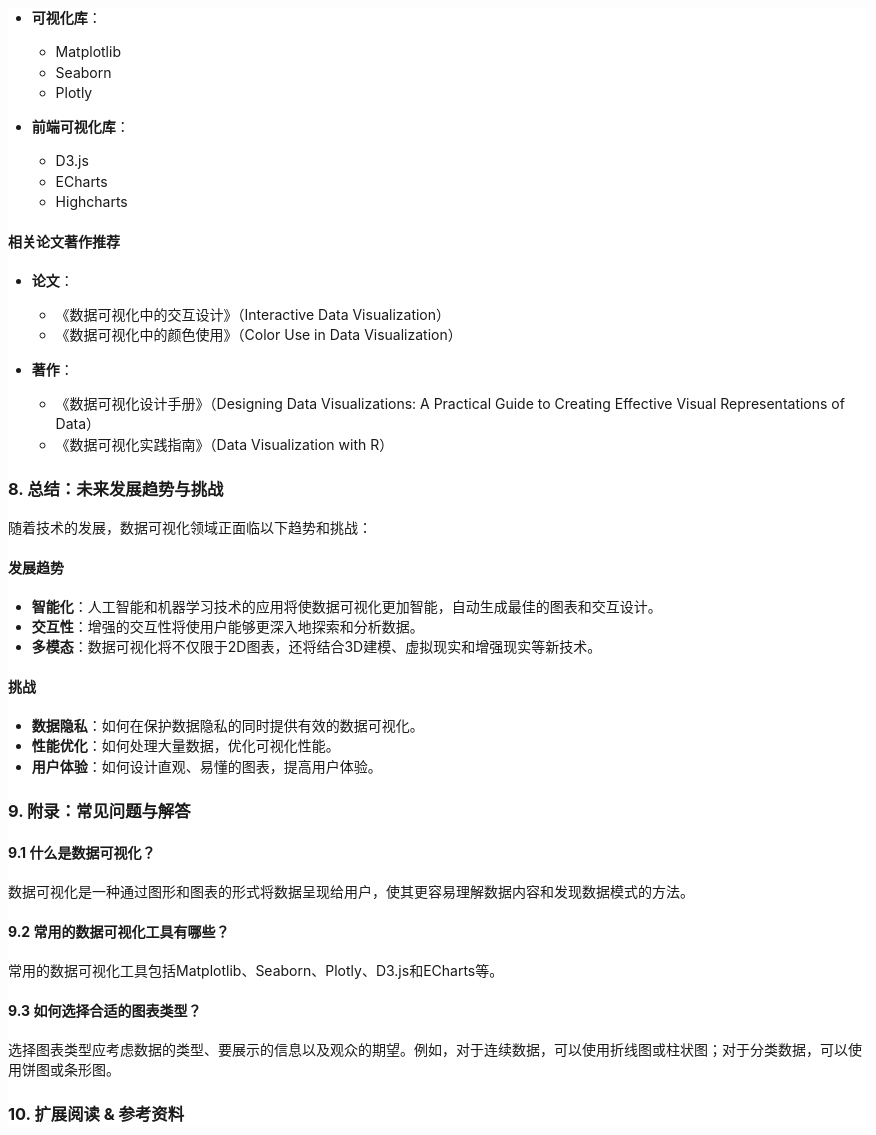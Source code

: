 - **可视化库**：

  - Matplotlib
  - Seaborn
  - Plotly

- **前端可视化库**：

  - D3.js
  - ECharts
  - Highcharts

#### 相关论文著作推荐

- **论文**：

  - 《数据可视化中的交互设计》（Interactive Data Visualization）
  - 《数据可视化中的颜色使用》（Color Use in Data Visualization）

- **著作**：

  - 《数据可视化设计手册》（Designing Data Visualizations: A Practical Guide to Creating Effective Visual Representations of Data）
  - 《数据可视化实践指南》（Data Visualization with R）

### 8. 总结：未来发展趋势与挑战

随着技术的发展，数据可视化领域正面临以下趋势和挑战：

#### 发展趋势

- **智能化**：人工智能和机器学习技术的应用将使数据可视化更加智能，自动生成最佳的图表和交互设计。
- **交互性**：增强的交互性将使用户能够更深入地探索和分析数据。
- **多模态**：数据可视化将不仅限于2D图表，还将结合3D建模、虚拟现实和增强现实等新技术。

#### 挑战

- **数据隐私**：如何在保护数据隐私的同时提供有效的数据可视化。
- **性能优化**：如何处理大量数据，优化可视化性能。
- **用户体验**：如何设计直观、易懂的图表，提高用户体验。

### 9. 附录：常见问题与解答

#### 9.1 什么是数据可视化？

数据可视化是一种通过图形和图表的形式将数据呈现给用户，使其更容易理解数据内容和发现数据模式的方法。

#### 9.2 常用的数据可视化工具有哪些？

常用的数据可视化工具包括Matplotlib、Seaborn、Plotly、D3.js和ECharts等。

#### 9.3 如何选择合适的图表类型？

选择图表类型应考虑数据的类型、要展示的信息以及观众的期望。例如，对于连续数据，可以使用折线图或柱状图；对于分类数据，可以使用饼图或条形图。

### 10. 扩展阅读 & 参考资料
